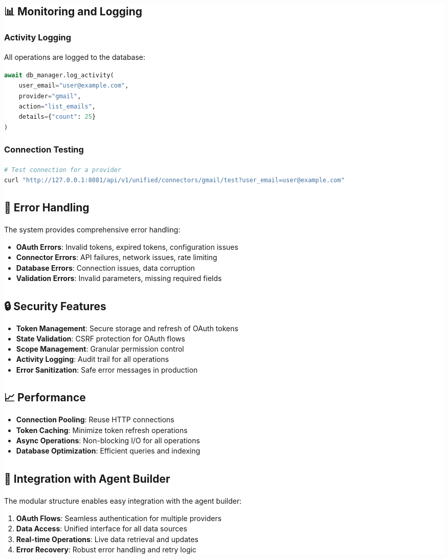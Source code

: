 ## 📊 Monitoring and Logging

### Activity Logging

All operations are logged to the database:

```python
await db_manager.log_activity(
    user_email="user@example.com",
    provider="gmail",
    action="list_emails",
    details={"count": 25}
)
```

### Connection Testing

```bash
# Test connection for a provider
curl "http://127.0.0.1:8081/api/v1/unified/connectors/gmail/test?user_email=user@example.com"
```

## 🚨 Error Handling

The system provides comprehensive error handling:

- **OAuth Errors**: Invalid tokens, expired tokens, configuration issues
- **Connector Errors**: API failures, network issues, rate limiting
- **Database Errors**: Connection issues, data corruption
- **Validation Errors**: Invalid parameters, missing required fields

## 🔒 Security Features

- **Token Management**: Secure storage and refresh of OAuth tokens
- **State Validation**: CSRF protection for OAuth flows
- **Scope Management**: Granular permission control
- **Activity Logging**: Audit trail for all operations
- **Error Sanitization**: Safe error messages in production

## 📈 Performance

- **Connection Pooling**: Reuse HTTP connections
- **Token Caching**: Minimize token refresh operations
- **Async Operations**: Non-blocking I/O for all operations
- **Database Optimization**: Efficient queries and indexing

## 🎯 Integration with Agent Builder

The modular structure enables easy integration with the agent builder:

1. **OAuth Flows**: Seamless authentication for multiple providers
2. **Data Access**: Unified interface for all data sources
3. **Real-time Operations**: Live data retrieval and updates
4. **Error Recovery**: Robust error handling and retry logic
